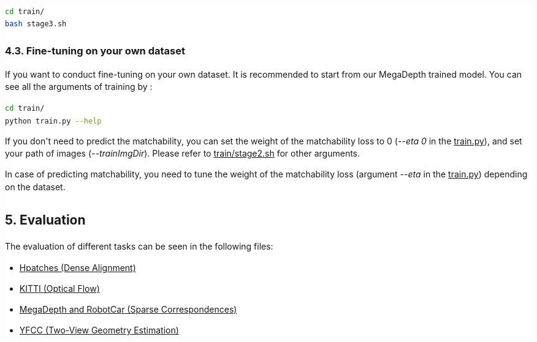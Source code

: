 ``` Bash
cd train/ 
bash stage3.sh
```

### 4.3. Fine-tuning on your own dataset 

If you want to conduct fine-tuning on your own dataset. It is recommended to start from our MegaDepth trained model. You can see all the arguments of training by : 
 
 ``` Bash
cd train/ 
python train.py --help
```

If you don't need to predict the matchability, you can set the weight of the matchability loss to 0 (_--eta 0_ in the [train.py](https://github.com/XiSHEN0220/RANSAC-Flow/blob/master/train/train.py)), and set your path of images (_--trainImgDir_). Please refer to [train/stage2.sh](https://github.com/XiSHEN0220/RANSAC-Flow/blob/master/train/stage2.sh) for other arguments.


In case of predicting matchability, you need to tune the weight of the matchability loss (argument _--eta_ in the [train.py](https://github.com/XiSHEN0220/RANSAC-Flow/blob/master/train/train.py)) depending on the dataset.


## 5. Evaluation 

The evaluation of different tasks can be seen in the following files: 

* [Hpatches (Dense Alignment)](evaluation/evalHpatch/)

* [KITTI (Optical Flow)](evaluation/evalKITTI/)

* [MegaDepth and RobotCar (Sparse Correspondences)](evaluation/evalCorr/)

* [YFCC (Two-View Geometry Estimation) ](evaluation/evalYFCC/)


















